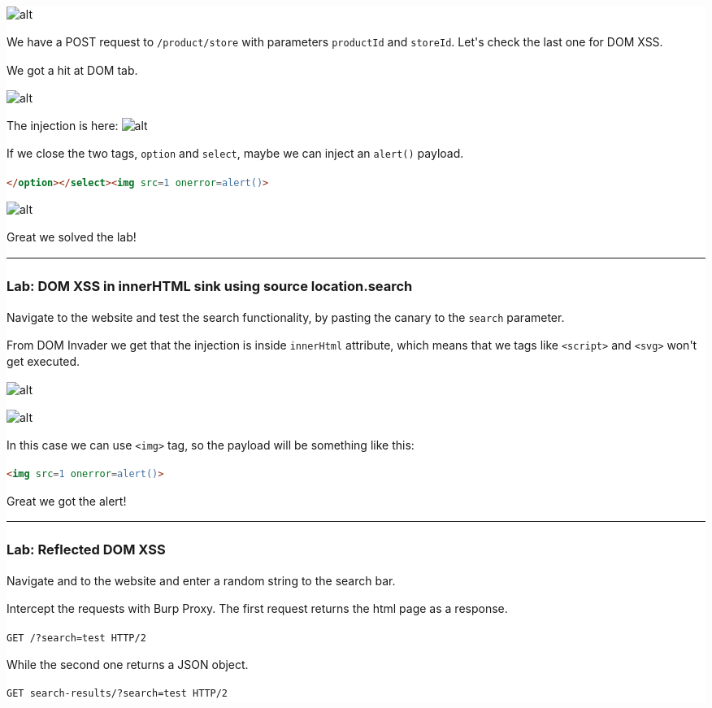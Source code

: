 ![alt](lab49.png)

We have a POST request to `/product/store` with parameters `productId` and `storeId`. Let's check the last one for DOM XSS.

We got a hit at DOM tab.

![alt](lab50.png)

The injection is here:
![alt](lab51.png)

If we close the two tags, `option` and `select`, maybe we can inject an `alert()` payload.

```html
</option></select><img src=1 onerror=alert()>
```

![alt](lab52.png)

Great we solved the lab!

___

### Lab: DOM XSS in innerHTML sink using source location.search

Navigate to the website and test the search functionality, by pasting the canary to the `search` parameter.

From DOM Invader we get that the injection is inside `innerHtml` attribute, which means that we tags like `<script>` and `<svg>` won't get executed.

![alt](lab53.png)

![alt](lab54.png)

In this case we can use `<img>` tag, so the payload will be something like this:
```html
<img src=1 onerror=alert()>
```

Great we got the alert!

___

### Lab: Reflected DOM XSS

Navigate and to the website and enter a random string to the search bar.

Intercept the requests with Burp Proxy. The first request returns the html page as a response.
```http
GET /?search=test HTTP/2
```

While the second one returns a JSON object.
```http
GET search-results/?search=test HTTP/2
```
